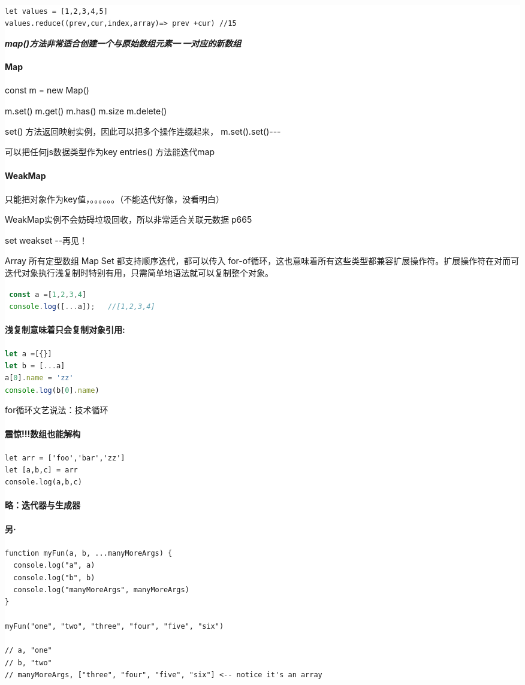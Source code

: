 ```
let values = [1,2,3,4,5]
values.reduce((prev,cur,index,array)=> prev +cur) //15
```

***map()方法非常适合创建一个与原始数组元素一 一对应的新数组***

#### Map

const m = new Map()

m.set()  m.get() m.has() m.size m.delete()

set() 方法返回映射实例，因此可以把多个操作连缀起来， m.set().set()---

可以把任何js数据类型作为key  entries() 方法能迭代map

#### WeakMap

只能把对象作为key值，。。。。。。（不能迭代好像，没看明白）

WeakMap实例不会妨碍垃圾回收，所以非常适合关联元数据 p665

set weakset --再见！

Array 所有定型数组 Map Set 都支持顺序迭代，都可以传入 for-of循环，这也意味着所有这些类型都兼容扩展操作符。扩展操作符在对而可迭代对象执行浅复制时特别有用，只需简单地语法就可以复制整个对象。

```javascript
 const a =[1,2,3,4]
 console.log([...a]);   //[1,2,3,4]
```

#### 浅复制意味着只会复制对象引用:

```javascript
let a =[{}]
let b = [...a]
a[0].name = 'zz'
console.log(b[0].name)
```

for循环文艺说法：技术循环

#### 震惊!!!数组也能解构

```
let arr = ['foo','bar','zz']
let [a,b,c] = arr
console.log(a,b,c)
```

#### 略：迭代器与生成器  

#### 另·

```
function myFun(a, b, ...manyMoreArgs) {
  console.log("a", a)
  console.log("b", b)
  console.log("manyMoreArgs", manyMoreArgs)
}

myFun("one", "two", "three", "four", "five", "six")

// a, "one"
// b, "two"
// manyMoreArgs, ["three", "four", "five", "six"] <-- notice it's an array
```
